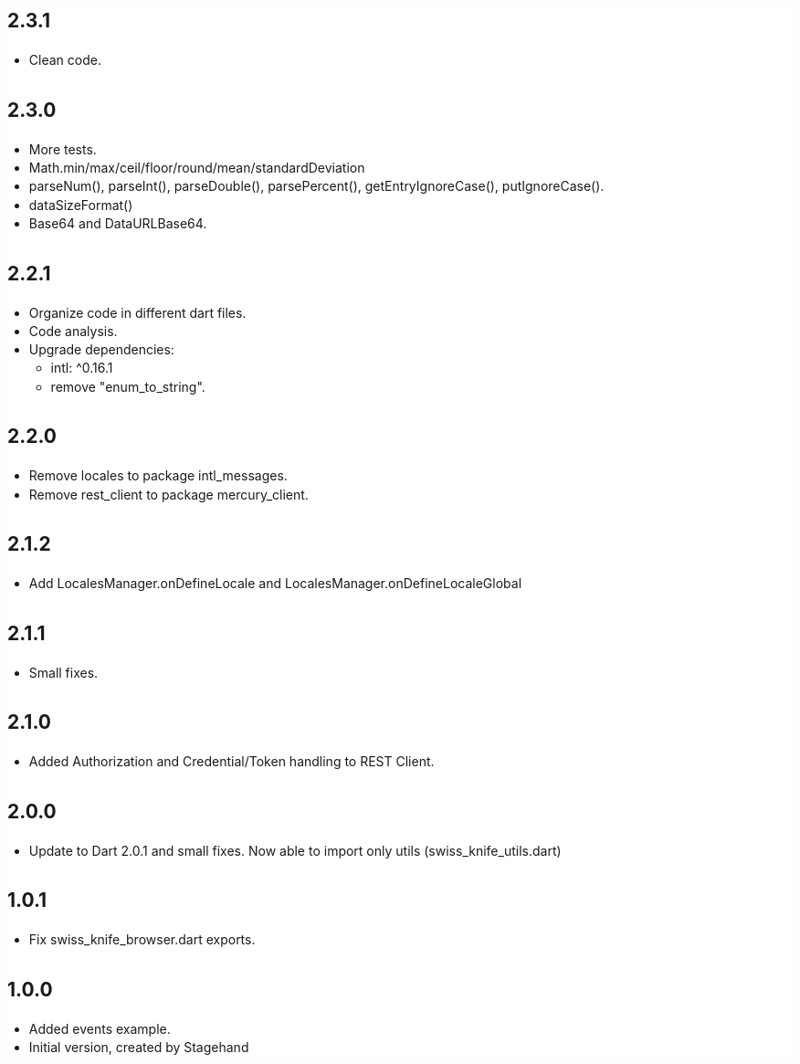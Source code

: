 ## 2.3.1

- Clean code.

## 2.3.0

- More tests.
- Math.min/max/ceil/floor/round/mean/standardDeviation
- parseNum(), parseInt(), parseDouble(), parsePercent(), getEntryIgnoreCase(), putIgnoreCase().
- dataSizeFormat()
- Base64 and DataURLBase64.

## 2.2.1

- Organize code in different dart files.
- Code analysis.
- Upgrade dependencies:
    - intl: ^0.16.1
    - remove "enum_to_string".

## 2.2.0

- Remove locales to package intl_messages.
- Remove rest_client to package mercury_client.

## 2.1.2

- Add LocalesManager.onDefineLocale and LocalesManager.onDefineLocaleGlobal 

## 2.1.1

- Small fixes.

## 2.1.0

- Added Authorization and Credential/Token handling to REST Client.

## 2.0.0

- Update to Dart 2.0.1 and small fixes. Now able to import only utils (swiss_knife_utils.dart)

## 1.0.1

- Fix swiss_knife_browser.dart exports.

## 1.0.0

- Added events example.
- Initial version, created by Stagehand

